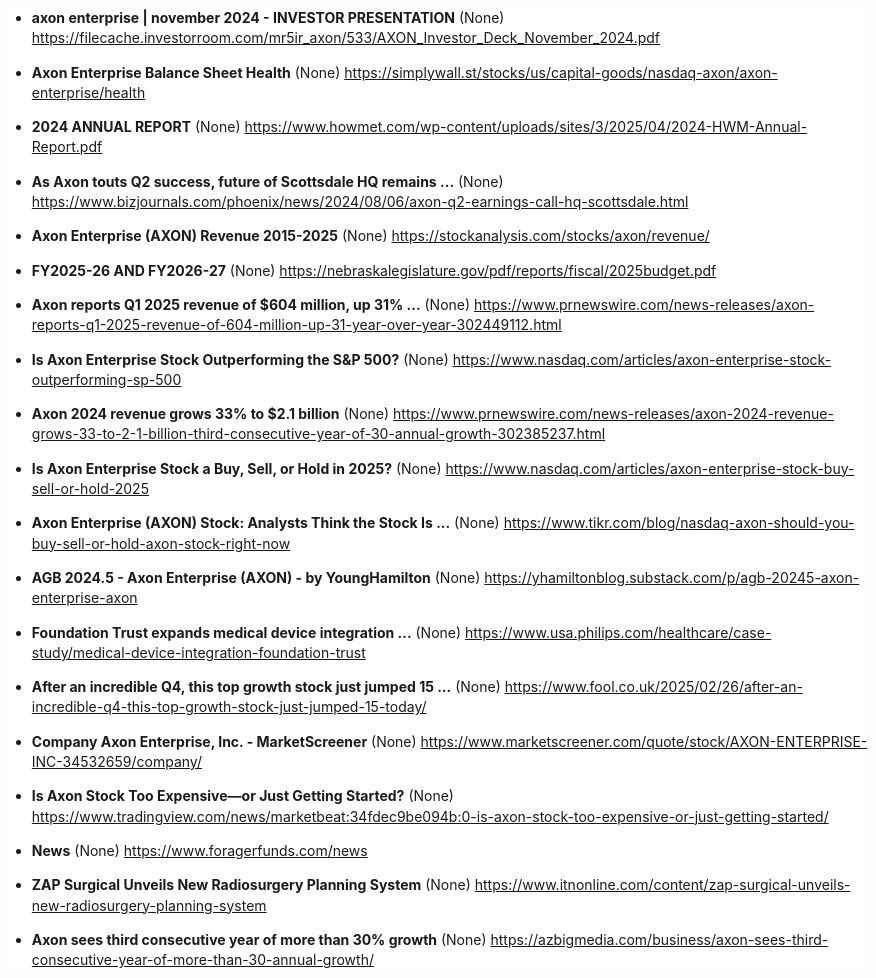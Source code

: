 - **axon enterprise | november 2024 - INVESTOR PRESENTATION** (None)
  https://filecache.investorroom.com/mr5ir_axon/533/AXON_Investor_Deck_November_2024.pdf

- **Axon Enterprise Balance Sheet Health** (None)
  https://simplywall.st/stocks/us/capital-goods/nasdaq-axon/axon-enterprise/health

- **2024 ANNUAL REPORT** (None)
  https://www.howmet.com/wp-content/uploads/sites/3/2025/04/2024-HWM-Annual-Report.pdf

- **As Axon touts Q2 success, future of Scottsdale HQ remains ...** (None)
  https://www.bizjournals.com/phoenix/news/2024/08/06/axon-q2-earnings-call-hq-scottsdale.html

- **Axon Enterprise (AXON) Revenue 2015-2025** (None)
  https://stockanalysis.com/stocks/axon/revenue/

- **FY2025-26 AND FY2026-27** (None)
  https://nebraskalegislature.gov/pdf/reports/fiscal/2025budget.pdf

- **Axon reports Q1 2025 revenue of $604 million, up 31% ...** (None)
  https://www.prnewswire.com/news-releases/axon-reports-q1-2025-revenue-of-604-million-up-31-year-over-year-302449112.html

- **Is Axon Enterprise Stock Outperforming the S&P 500?** (None)
  https://www.nasdaq.com/articles/axon-enterprise-stock-outperforming-sp-500

- **Axon 2024 revenue grows 33% to $2.1 billion** (None)
  https://www.prnewswire.com/news-releases/axon-2024-revenue-grows-33-to-2-1-billion-third-consecutive-year-of-30-annual-growth-302385237.html

- **Is Axon Enterprise Stock a Buy, Sell, or Hold in 2025?** (None)
  https://www.nasdaq.com/articles/axon-enterprise-stock-buy-sell-or-hold-2025

- **Axon Enterprise (AXON) Stock: Analysts Think the Stock Is ...** (None)
  https://www.tikr.com/blog/nasdaq-axon-should-you-buy-sell-or-hold-axon-stock-right-now

- **AGB 2024.5 - Axon Enterprise (AXON) - by YoungHamilton** (None)
  https://yhamiltonblog.substack.com/p/agb-20245-axon-enterprise-axon

- **Foundation Trust expands medical device integration ...** (None)
  https://www.usa.philips.com/healthcare/case-study/medical-device-integration-foundation-trust

- **After an incredible Q4, this top growth stock just jumped 15 ...** (None)
  https://www.fool.co.uk/2025/02/26/after-an-incredible-q4-this-top-growth-stock-just-jumped-15-today/

- **Company Axon Enterprise, Inc. - MarketScreener** (None)
  https://www.marketscreener.com/quote/stock/AXON-ENTERPRISE-INC-34532659/company/

- **Is Axon Stock Too Expensive—or Just Getting Started?** (None)
  https://www.tradingview.com/news/marketbeat:34fdec9be094b:0-is-axon-stock-too-expensive-or-just-getting-started/

- **News** (None)
  https://www.foragerfunds.com/news

- **ZAP Surgical Unveils New Radiosurgery Planning System** (None)
  https://www.itnonline.com/content/zap-surgical-unveils-new-radiosurgery-planning-system

- **Axon sees third consecutive year of more than 30% growth** (None)
  https://azbigmedia.com/business/axon-sees-third-consecutive-year-of-more-than-30-annual-growth/
